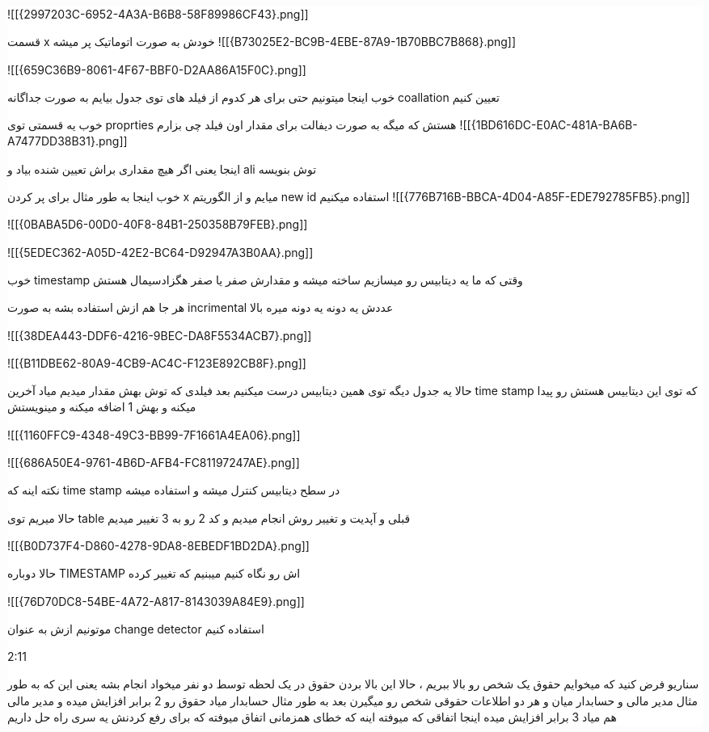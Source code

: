 ![[{2997203C-6952-4A3A-B6B8-58F89986CF43}.png]]

قسمت x خودش به صورت اتوماتیک پر میشه 
![[{B73025E2-BC9B-4EBE-87A9-1B70BBC7B868}.png]]

![[{659C36B9-8061-4F67-BBF0-D2AA86A15F0C}.png]]

خوب اینجا میتونیم حتی برای هر کدوم از فیلد های توی جدول بیایم به صورت جداگانه coallation تعیین کنیم 

خوب یه قسمتی توی proprties هستش که میگه به صورت دیفالت برای مقدار اون فیلد چی بزارم 
![[{1BD616DC-E0AC-481A-BA6B-A7477DD38B31}.png]]

اینجا یعنی اگر هیچ مقداری براش تعیین شنده بیاد و ali توش بنویسه 


خوب اینجا به طور مثال برای پر کردن x میایم و از الگوریتم new id استفاده میکنیم 
![[{776B716B-BBCA-4D04-A85F-EDE792785FB5}.png]]

![[{0BABA5D6-00D0-40F8-84B1-250358B79FEB}.png]]

![[{5EDEC362-A05D-42E2-BC64-D92947A3B0AA}.png]]

خوب timestamp وقتی که ما یه دیتابیس رو میسازیم ساخته میشه و مقدارش صفر یا صفر هگزادسیمال هستش 

هر جا هم ازش استفاده بشه به صورت incrimental عددش یه دونه یه دونه میره بالا 

![[{38DEA443-DDF6-4216-9BEC-DA8F5534ACB7}.png]]

![[{B11DBE62-80A9-4CB9-AC4C-F123E892CB8F}.png]]


حالا یه جدول دیگه توی همین دیتابیس درست میکنیم بعد فیلدی که توش بهش مقدار میدیم میاد آخرین time stamp که توی این دیتابیس هستش رو پیدا میکنه و بهش 1 اضافه میکنه و مینویستش

![[{1160FFC9-4348-49C3-BB99-7F1661A4EA06}.png]]

![[{686A50E4-9761-4B6D-AFB4-FC81197247AE}.png]]

نکته اینه که time stamp در سطح دیتابیس کنترل میشه و استفاده میشه 

حالا میریم توی table قبلی و آپدیت و تغییر روش انجام میدیم و کد 2 رو به 3 تغییر میدیم   

![[{B0D737F4-D860-4278-9DA8-8EBEDF1BD2DA}.png]]

حالا دوباره TIMESTAMP اش رو نگاه کنیم میبنیم که تغییر کرده 

![[{76D70DC8-54BE-4A72-A817-8143039A84E9}.png]]

موتونیم ازش به عنوان change detector  استفاده کنیم 

2:11

سناریو فرض کنید که میخوایم حقوق یک شخص رو بالا ببریم ، حالا این بالا بردن حقوق در یک لحظه توسط دو نفر میخواد انجام بشه یعنی این که به طور مثال مدیر مالی و حسابدار میان و هر دو اطلاعات حقوقی شخص رو میگیرن بعد به طور مثال حسابدار میاد حقوق رو 2 برابر افزایش میده و مدیر مالی هم میاد 3 برابر افزایش میده اینجا اتفاقی که میوفته  اینه که خطای همزمانی اتفاق میوفته که برای رفع کردنش یه سری راه حل داریم 
